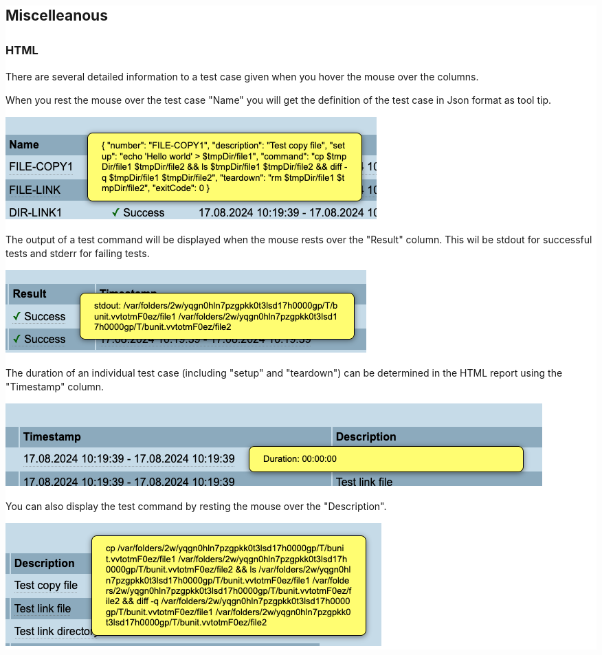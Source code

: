 
## Miscelleanous

### HTML

There are several detailed information to a test case given when you hover the mouse over the columns.

When you rest the mouse over the test case "Name" you will get the definition of the test case in Json format as tool tip.

![Hover1](images/hover1.png)

The output of a test command will be displayed when the mouse rests over the "Result" column. This wil be stdout for successful tests and stderr for failing tests.

![Hover2](images/hover2.png)

The duration of an individual test case (including "setup" and "teardown") can be determined in the HTML report using the "Timestamp" column.

![Hover2](images/hover3.png)

You can also display the test command by resting the mouse over the "Description".

![Hover1](images/hover4.png)
